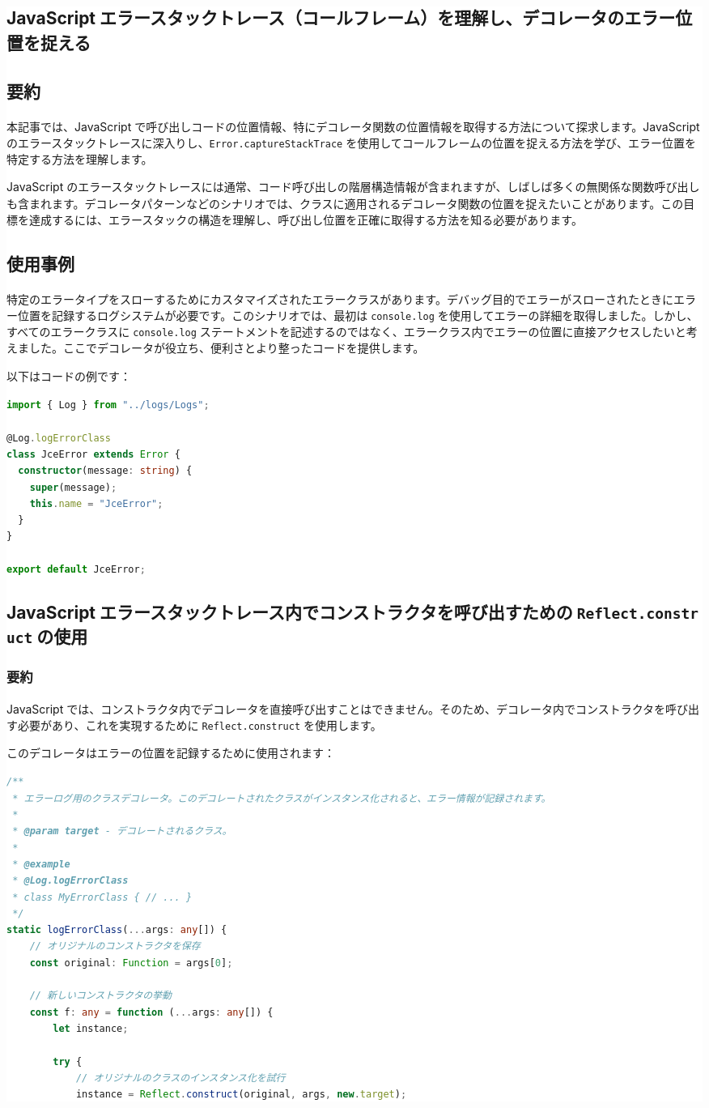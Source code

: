 ## JavaScript エラースタックトレース（コールフレーム）を理解し、デコレータのエラー位置を捉える

## 要約

本記事では、JavaScript で呼び出しコードの位置情報、特にデコレータ関数の位置情報を取得する方法について探求します。JavaScript のエラースタックトレースに深入りし、`Error.captureStackTrace` を使用してコールフレームの位置を捉える方法を学び、エラー位置を特定する方法を理解します。

JavaScript のエラースタックトレースには通常、コード呼び出しの階層構造情報が含まれますが、しばしば多くの無関係な関数呼び出しも含まれます。デコレータパターンなどのシナリオでは、クラスに適用されるデコレータ関数の位置を捉えたいことがあります。この目標を達成するには、エラースタックの構造を理解し、呼び出し位置を正確に取得する方法を知る必要があります。

## 使用事例

特定のエラータイプをスローするためにカスタマイズされたエラークラスがあります。デバッグ目的でエラーがスローされたときにエラー位置を記録するログシステムが必要です。このシナリオでは、最初は `console.log` を使用してエラーの詳細を取得しました。しかし、すべてのエラークラスに `console.log` ステートメントを記述するのではなく、エラークラス内でエラーの位置に直接アクセスしたいと考えました。ここでデコレータが役立ち、便利さとより整ったコードを提供します。

以下はコードの例です：

```typescript
import { Log } from "../logs/Logs";

@Log.logErrorClass
class JceError extends Error {
  constructor(message: string) {
    super(message);
    this.name = "JceError";
  }
}

export default JceError;
```

## JavaScript エラースタックトレース内でコンストラクタを呼び出すための `Reflect.construct` の使用

### 要約

JavaScript では、コンストラクタ内でデコレータを直接呼び出すことはできません。そのため、デコレータ内でコンストラクタを呼び出す必要があり、これを実現するために `Reflect.construct` を使用します。

このデコレータはエラーの位置を記録するために使用されます：

```typescript
/**
 * エラーログ用のクラスデコレータ。このデコレートされたクラスがインスタンス化されると、エラー情報が記録されます。
 *
 * @param target - デコレートされるクラス。
 *
 * @example
 * @Log.logErrorClass
 * class MyErrorClass { // ... }
 */
static logErrorClass(...args: any[]) {
    // オリジナルのコンストラクタを保存
    const original: Function = args[0];

    // 新しいコンストラクタの挙動
    const f: any = function (...args: any[]) {
        let instance;

        try {
            // オリジナルのクラスのインスタンス化を試行
            instance = Reflect.construct(original, args, new.target);

```